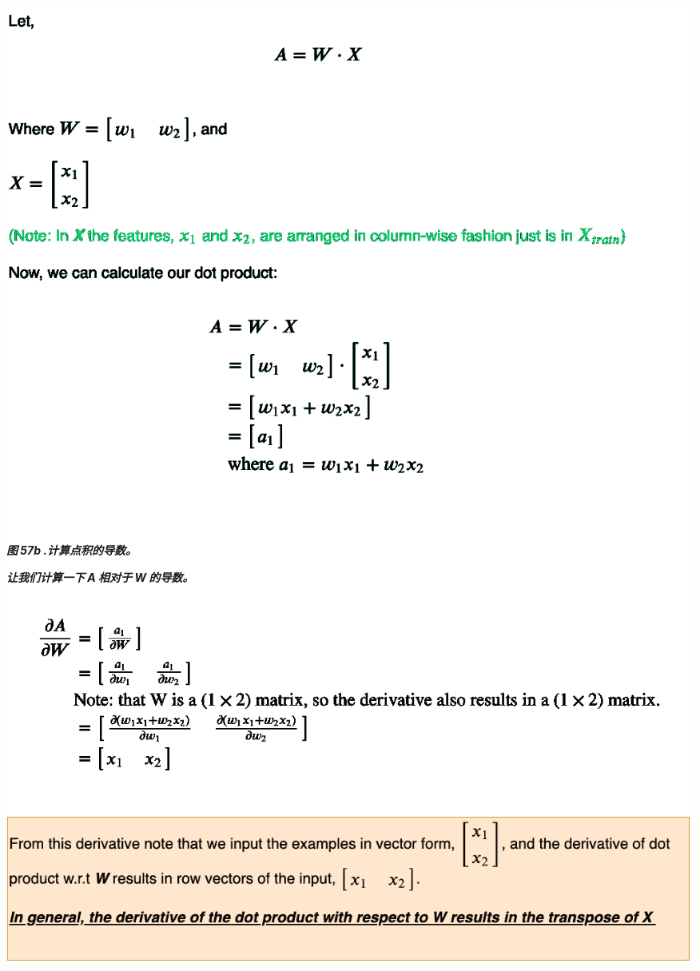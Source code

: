 ***![](img/bead25b4e18843cf98e2d97302cd3344.png)***

***图 57b .计算点积的导数。***

***让我们计算一下 ***A*** 相对于 ***W*** 的导数。***

***![](img/3bbdb6d048a9dce89735f219994a8046.png)***
